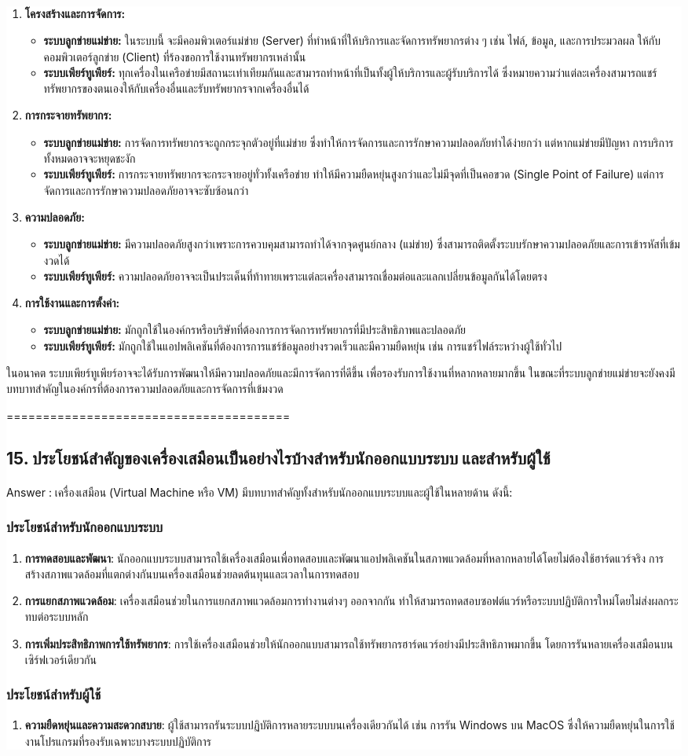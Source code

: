 1. **โครงสร้างและการจัดการ:**
   - **ระบบลูกข่ายแม่ข่าย:** ในระบบนี้ จะมีคอมพิวเตอร์แม่ข่าย (Server) ที่ทำหน้าที่ให้บริการและจัดการทรัพยากรต่าง ๆ เช่น ไฟล์, ข้อมูล, และการประมวลผล ให้กับคอมพิวเตอร์ลูกข่าย (Client) ที่ร้องขอการใช้งานทรัพยากรเหล่านั้น
   - **ระบบเพียร์ทูเพียร์:** ทุกเครื่องในเครือข่ายมีสถานะเท่าเทียมกันและสามารถทำหน้าที่เป็นทั้งผู้ให้บริการและผู้รับบริการได้ ซึ่งหมายความว่าแต่ละเครื่องสามารถแชร์ทรัพยากรของตนเองให้กับเครื่องอื่นและรับทรัพยากรจากเครื่องอื่นได้

2. **การกระจายทรัพยากร:**
   - **ระบบลูกข่ายแม่ข่าย:** การจัดการทรัพยากรจะถูกกระจุกตัวอยู่ที่แม่ข่าย ซึ่งทำให้การจัดการและการรักษาความปลอดภัยทำได้ง่ายกว่า แต่หากแม่ข่ายมีปัญหา การบริการทั้งหมดอาจจะหยุดชะงัก
   - **ระบบเพียร์ทูเพียร์:** การกระจายทรัพยากรจะกระจายอยู่ทั่วทั้งเครือข่าย ทำให้มีความยืดหยุ่นสูงกว่าและไม่มีจุดที่เป็นคอขวด (Single Point of Failure) แต่การจัดการและการรักษาความปลอดภัยอาจจะซับซ้อนกว่า

3. **ความปลอดภัย:**
   - **ระบบลูกข่ายแม่ข่าย:** มีความปลอดภัยสูงกว่าเพราะการควบคุมสามารถทำได้จากจุดศูนย์กลาง (แม่ข่าย) ซึ่งสามารถติดตั้งระบบรักษาความปลอดภัยและการเข้ารหัสที่เข้มงวดได้
   - **ระบบเพียร์ทูเพียร์:** ความปลอดภัยอาจจะเป็นประเด็นที่ท้าทายเพราะแต่ละเครื่องสามารถเชื่อมต่อและแลกเปลี่ยนข้อมูลกันได้โดยตรง

4. **การใช้งานและการตั้งค่า:**
   - **ระบบลูกข่ายแม่ข่าย:** มักถูกใช้ในองค์กรหรือบริษัทที่ต้องการการจัดการทรัพยากรที่มีประสิทธิภาพและปลอดภัย
   - **ระบบเพียร์ทูเพียร์:** มักถูกใช้ในแอปพลิเคชันที่ต้องการการแชร์ข้อมูลอย่างรวดเร็วและมีความยืดหยุ่น เช่น การแชร์ไฟล์ระหว่างผู้ใช้ทั่วไป

ในอนาคต ระบบเพียร์ทูเพียร์อาจจะได้รับการพัฒนาให้มีความปลอดภัยและมีการจัดการที่ดีขึ้น เพื่อรองรับการใช้งานที่หลากหลายมากขึ้น ในขณะที่ระบบลูกข่ายแม่ข่ายจะยังคงมีบทบาทสำคัญในองค์กรที่ต้องการความปลอดภัยและการจัดการที่เข้มงวด 


======================================= 


## 15. ประโยชน์สำคัญของเครื่องเสมือนเป็นอย่างไรบ้างสำหรับนักออกแบบระบบ และสำหรับผู้ใช้ 

Answer : เครื่องเสมือน (Virtual Machine หรือ VM) มีบทบาทสำคัญทั้งสำหรับนักออกแบบระบบและผู้ใช้ในหลายด้าน ดังนี้:

### ประโยชน์สำหรับนักออกแบบระบบ

1. **การทดสอบและพัฒนา**: นักออกแบบระบบสามารถใช้เครื่องเสมือนเพื่อทดสอบและพัฒนาแอปพลิเคชันในสภาพแวดล้อมที่หลากหลายได้โดยไม่ต้องใช้ฮาร์ดแวร์จริง การสร้างสภาพแวดล้อมที่แตกต่างกันบนเครื่องเสมือนช่วยลดต้นทุนและเวลาในการทดสอบ

2. **การแยกสภาพแวดล้อม**: เครื่องเสมือนช่วยในการแยกสภาพแวดล้อมการทำงานต่างๆ ออกจากกัน ทำให้สามารถทดสอบซอฟต์แวร์หรือระบบปฏิบัติการใหม่โดยไม่ส่งผลกระทบต่อระบบหลัก

3. **การเพิ่มประสิทธิภาพการใช้ทรัพยากร**: การใช้เครื่องเสมือนช่วยให้นักออกแบบสามารถใช้ทรัพยากรฮาร์ดแวร์อย่างมีประสิทธิภาพมากขึ้น โดยการรันหลายเครื่องเสมือนบนเซิร์ฟเวอร์เดียวกัน

### ประโยชน์สำหรับผู้ใช้

1. **ความยืดหยุ่นและความสะดวกสบาย**: ผู้ใช้สามารถรันระบบปฏิบัติการหลายระบบบนเครื่องเดียวกันได้ เช่น การรัน Windows บน MacOS ซึ่งให้ความยืดหยุ่นในการใช้งานโปรแกรมที่รองรับเฉพาะบางระบบปฏิบัติการ
